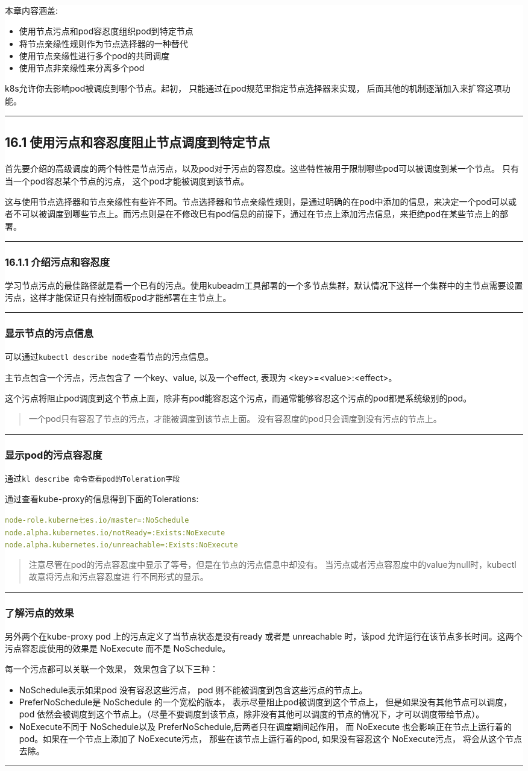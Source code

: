 本章内容涵盖: 
- 使用节点污点和pod容忍度组织pod到特定节点
- 将节点亲缘性规则作为节点选择器的一种替代
- 使用节点亲缘性进行多个pod的共同调度
- 使用节点非亲缘性来分离多个pod
  
k8s允许你去影响pod被调度到哪个节点。起初， 只能通过在pod规范里指定节点选择器来实现， 后面其他的机制逐渐加入来扩容这项功能。

---
## 16.1 使用污点和容忍度阻止节点调度到特定节点
首先要介绍的高级调度的两个特性是节点污点，以及pod对于污点的容忍度。这些特性被用于限制哪些pod可以被调度到某一个节点。 只有当一个pod容忍某个节点的污点， 这个pod才能被调度到该节点。

这与使用节点选择器和节点亲缘性有些许不同。节点选择器和节点亲缘性规则，是通过明确的在pod中添加的信息，来决定一个pod可以或者不可以被调度到哪些节点上。而污点则是在不修改巳有pod信息的前提下，通过在节点上添加污点信息，来拒绝pod在某些节点上的部署。

---
### 16.1.1 介绍污点和容忍度
学习节点污点的最佳路径就是看一个已有的污点。使用kubeadm工具部署的一个多节点集群，默认情况下这样一个集群中的主节点需要设置污点，这样才能保证只有控制面板pod才能部署在主节点上。

---
### 显示节点的污点信息
可以通过`kubectl describe node`查看节点的污点信息。

主节点包含一个污点，污点包含了 一个key、value, 以及一个effect, 表现为 \<key>=\<value>:\<effect>。

这个污点将阻止pod调度到这个节点上面，除非有pod能容忍这个污点，而通常能够容忍这个污点的pod都是系统级别的pod。

> 一个pod只有容忍了节点的污点，才能被调度到该节点上面。
> 没有容忍度的pod只会调度到没有污点的节点上。

---
### 显示pod的污点容忍度
通过`kl describe 命令查看pod的Toleration字段`

通过查看kube-proxy的信息得到下面的Tolerations:
```yaml
node-role.kuberne七es.io/master=:NoSchedule
node.alpha.kubernetes.io/notReady=:Exists:NoExecute
node.alpha.kubernetes.io/unreachable=:Exists:NoExecute
```

> 注意尽管在pod的污点容忍度中显示了等号，但是在节点的污点信息中却没有。
当污点或者污点容忍度中的value为null时，kubectl故意将污点和污点容忍度进
行不同形式的显示。

---
### 了解污点的效果
另外两个在kube-proxy pod 上的污点定义了当节点状态是没有ready 或者是
unreachable 时，该pod 允许运行在该节点多长时间。这两个污点容忍度使用的效果是 NoExecute 而不是 NoSchedule。

每一个污点都可以关联一个效果， 效果包含了以下三种：
- NoSchedule表示如果pod 没有容忍这些污点， pod 则不能被调度到包含这些污点的节点上。
- PreferNoSchedule是 NoSchedule 的一个宽松的版本， 表示尽量阻止pod被调度到这个节点上， 但是如果没有其他节点可以调度， pod 依然会被调度到这个节点上。（尽量不要调度到该节点，除非没有其他可以调度的节点的情况下，才可以调度带给节点）。
- NoExecute不同于 NoSchedule以及 PreferNoSchedule,后两者只在调度期间起作用， 而 NoExecute 也会影响正在节点上运行着的pod。如果在一个节点上添加了 NoExecute污点， 那些在该节点上运行着的pod, 如果没有容忍这个 NoExecute污点， 将会从这个节点去除。

---